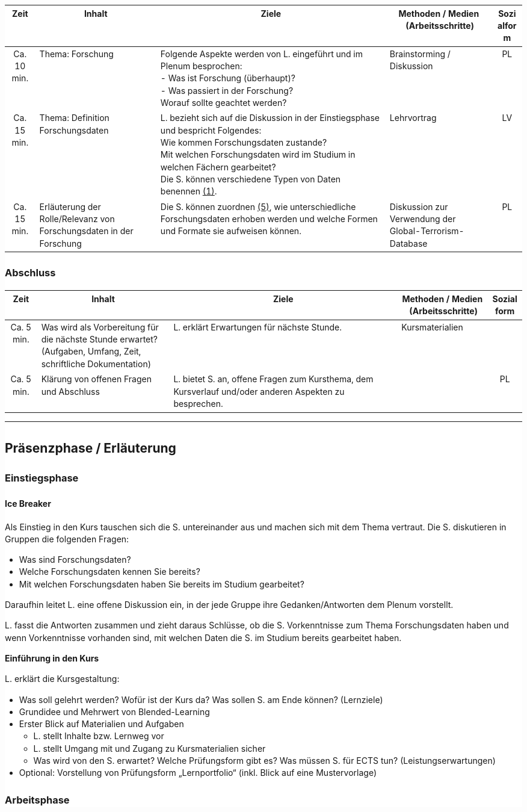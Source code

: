 | Zeit| Inhalt | Ziele | Methoden / Medien  (Arbeitsschritte)| Sozialform |
| :---: | --- | --- | --- | :---: |
| Ca. 10 min. | Thema: Forschung | Folgende Aspekte werden von L. eingeführt und im Plenum besprochen: <br> - Was ist Forschung (überhaupt)? <br> - Was passiert in der Forschung? <br> Worauf sollte geachtet werden? | Brainstorming / Diskussion | PL |
| Ca. 15 min. | Thema: Definition Forschungsdaten | L. bezieht sich auf die Diskussion in der Einstiegsphase und bespricht Folgendes: <br> Wie kommen Forschungsdaten zustande? <br> Mit welchen Forschungsdaten wird im Studium in welchen Fächern gearbeitet? <br> Die S. können verschiedene Typen von Daten benennen [(1)](#Tax1). | Lehrvortrag | LV |
| Ca. 15 min. | Erläuterung der Rolle/Relevanz von Forschungsdaten in der Forschung | Die S. können zuordnen [(5)](#Tax5), wie unterschiedliche Forschungsdaten erhoben werden und welche Formen und Formate sie aufweisen können. | Diskussion zur Verwendung der Global-Terrorism-Database | PL |

### Abschluss

| Zeit| Inhalt | Ziele | Methoden / Medien  (Arbeitsschritte)| Sozialform |
| :---: | --- | --- | --- | :---: |
| Ca. 5 min. | Was wird als Vorbereitung für die nächste Stunde erwartet? <br> (Aufgaben, Umfang, Zeit, schriftliche Dokumentation) | L. erklärt Erwartungen für nächste Stunde. | Kursmaterialien |  |
| Ca. 5 min. | Klärung von offenen Fragen und Abschluss | L. bietet S. an, offene Fragen zum Kursthema, dem Kursverlauf und/oder anderen Aspekten zu besprechen. |  | PL |

---
[^1]:**Sozialformen:** PL = Plenum; L = Lehrende; S = Studierende; LV = Lehrvortrag; EA = Einzelarbeit, GA = Gruppenarbeit.

## Präsenzphase / Erläuterung

### Einstiegsphase

#### Ice Breaker

Als Einstieg in den Kurs tauschen sich die S. untereinander aus und machen sich mit dem Thema vertraut. Die S. diskutieren in Gruppen die folgenden Fragen:  

- Was sind Forschungsdaten?  
- Welche Forschungsdaten kennen Sie bereits?  
- Mit welchen Forschungsdaten haben Sie bereits im Studium gearbeitet?  

Daraufhin leitet L. eine offene Diskussion ein, in der jede Gruppe ihre Gedanken/Antworten dem Plenum vorstellt.  

L. fasst die Antworten zusammen und zieht daraus Schlüsse, ob die S. Vorkenntnisse zum Thema Forschungsdaten haben und wenn Vorkenntnisse vorhanden sind, mit welchen Daten die S. im Studium bereits gearbeitet haben.

**Einführung in den Kurs**

L. erklärt die Kursgestaltung:  

- Was soll gelehrt werden? Wofür ist der Kurs da? Was sollen S. am Ende können? (Lernziele)
- Grundidee und Mehrwert von Blended-Learning  
- Erster Blick auf Materialien und Aufgaben
  - L. stellt Inhalte bzw. Lernweg vor
  - L. stellt Umgang mit und Zugang zu Kursmaterialien sicher  
  - Was wird von den S. erwartet? Welche Prüfungsform gibt es? Was müssen S. für ECTS tun? (Leistungserwartungen)
- Optional: Vorstellung von Prüfungsform „Lernportfolio“ (inkl. Blick auf eine Mustervorlage)

### Arbeitsphase
